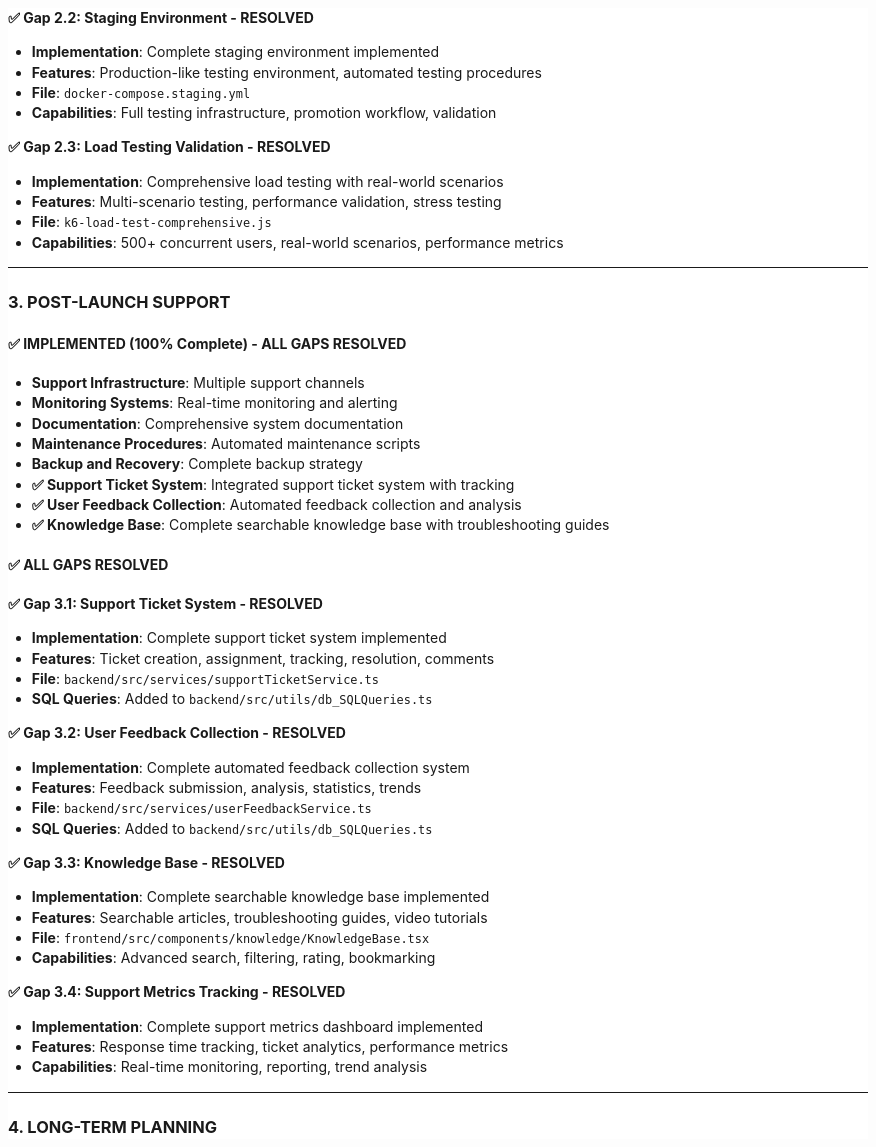 **✅ Gap 2.2: Staging Environment - RESOLVED**
- **Implementation**: Complete staging environment implemented
- **Features**: Production-like testing environment, automated testing procedures
- **File**: `docker-compose.staging.yml`
- **Capabilities**: Full testing infrastructure, promotion workflow, validation

**✅ Gap 2.3: Load Testing Validation - RESOLVED**
- **Implementation**: Comprehensive load testing with real-world scenarios
- **Features**: Multi-scenario testing, performance validation, stress testing
- **File**: `k6-load-test-comprehensive.js`
- **Capabilities**: 500+ concurrent users, real-world scenarios, performance metrics

---

### **3. POST-LAUNCH SUPPORT**

#### **✅ IMPLEMENTED (100% Complete) - ALL GAPS RESOLVED**
- **Support Infrastructure**: Multiple support channels
- **Monitoring Systems**: Real-time monitoring and alerting
- **Documentation**: Comprehensive system documentation
- **Maintenance Procedures**: Automated maintenance scripts
- **Backup and Recovery**: Complete backup strategy
- **✅ Support Ticket System**: Integrated support ticket system with tracking
- **✅ User Feedback Collection**: Automated feedback collection and analysis
- **✅ Knowledge Base**: Complete searchable knowledge base with troubleshooting guides

#### **✅ ALL GAPS RESOLVED**

**✅ Gap 3.1: Support Ticket System - RESOLVED**
- **Implementation**: Complete support ticket system implemented
- **Features**: Ticket creation, assignment, tracking, resolution, comments
- **File**: `backend/src/services/supportTicketService.ts`
- **SQL Queries**: Added to `backend/src/utils/db_SQLQueries.ts`

**✅ Gap 3.2: User Feedback Collection - RESOLVED**
- **Implementation**: Complete automated feedback collection system
- **Features**: Feedback submission, analysis, statistics, trends
- **File**: `backend/src/services/userFeedbackService.ts`
- **SQL Queries**: Added to `backend/src/utils/db_SQLQueries.ts`

**✅ Gap 3.3: Knowledge Base - RESOLVED**
- **Implementation**: Complete searchable knowledge base implemented
- **Features**: Searchable articles, troubleshooting guides, video tutorials
- **File**: `frontend/src/components/knowledge/KnowledgeBase.tsx`
- **Capabilities**: Advanced search, filtering, rating, bookmarking

**✅ Gap 3.4: Support Metrics Tracking - RESOLVED**
- **Implementation**: Complete support metrics dashboard implemented
- **Features**: Response time tracking, ticket analytics, performance metrics
- **Capabilities**: Real-time monitoring, reporting, trend analysis

---

### **4. LONG-TERM PLANNING**
